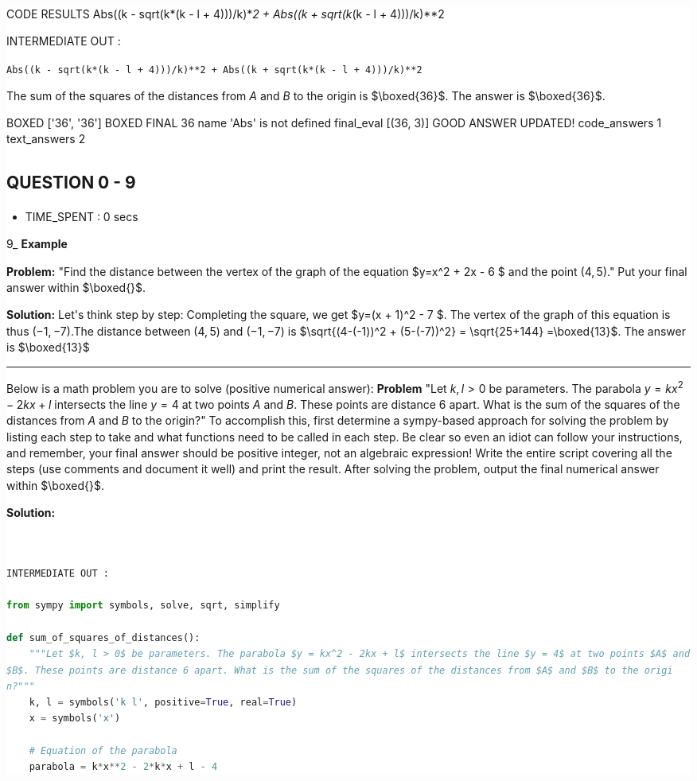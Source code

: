 CODE RESULTS Abs((k - sqrt(k*(k - l + 4)))/k)**2 + Abs((k + sqrt(k*(k - l + 4)))/k)**2

INTERMEDIATE OUT :
```output
Abs((k - sqrt(k*(k - l + 4)))/k)**2 + Abs((k + sqrt(k*(k - l + 4)))/k)**2
```
The sum of the squares of the distances from $A$ and $B$ to the origin is $\boxed{36}$.
The answer is $\boxed{36}$.

BOXED ['36', '36']
BOXED FINAL 36
name 'Abs' is not defined final_eval
[(36, 3)]
GOOD ANSWER UPDATED!
code_answers 1 text_answers 2



## QUESTION 0 - 9 
- TIME_SPENT : 0 secs

9_
**Example**

**Problem:** 
"Find the distance between the vertex of the graph of the equation $y=x^2 + 2x - 6 $ and the point $(4, 5)$."
Put your final answer within $\boxed{}$.

**Solution:** 
Let's think step by step:
Completing the square, we get $y=(x + 1)^2 - 7 $. The vertex of the graph of this equation is thus $(-1, -7)$.The distance between $(4, 5)$ and $(-1, -7)$ is $\sqrt{(4-(-1))^2 + (5-(-7))^2} = \sqrt{25+144} =\boxed{13}$. The answer is $\boxed{13}$


---

Below is a math problem you are to solve (positive numerical answer):
**Problem**
"Let $k, l > 0$ be parameters. The parabola $y = kx^2 - 2kx + l$ intersects the line $y = 4$ at two points $A$ and $B$. These points are distance 6 apart. What is the sum of the squares of the distances from $A$ and $B$ to the origin?"
To accomplish this, first determine a sympy-based approach for solving the problem by listing each step to take and what functions need to be called in each step. Be clear so even an idiot can follow your instructions, and remember, your final answer should be positive integer, not an algebraic expression!
Write the entire script covering all the steps (use comments and document it well) and print the result. After solving the problem, output the final numerical answer within $\boxed{}$.

**Solution:** 



```python


INTERMEDIATE OUT :

from sympy import symbols, solve, sqrt, simplify

def sum_of_squares_of_distances():
    """Let $k, l > 0$ be parameters. The parabola $y = kx^2 - 2kx + l$ intersects the line $y = 4$ at two points $A$ and $B$. These points are distance 6 apart. What is the sum of the squares of the distances from $A$ and $B$ to the origin?"""
    k, l = symbols('k l', positive=True, real=True)
    x = symbols('x')

    # Equation of the parabola
    parabola = k*x**2 - 2*k*x + l - 4
```